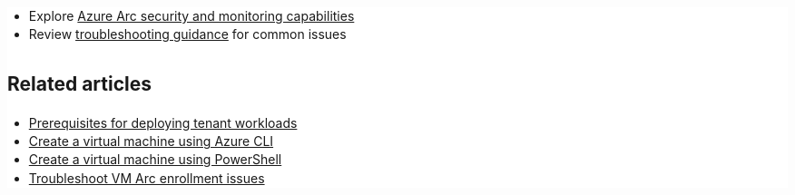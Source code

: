 - Explore [Azure Arc security and monitoring capabilities](/azure/azure-arc/servers/security-overview)
- Review [troubleshooting guidance](./troubleshoot-virtual-machine-arc-enrollment-managed-identity.md) for common issues

## Related articles

- [Prerequisites for deploying tenant workloads](./quickstarts-tenant-workload-prerequisites.md)
- [Create a virtual machine using Azure CLI](./quickstarts-virtual-machine-deployment-cli.md)
- [Create a virtual machine using PowerShell](./quickstarts-virtual-machine-deployment-ps.md)
- [Troubleshoot VM Arc enrollment issues](./troubleshoot-virtual-machine-arc-enrollment-managed-identity.md)